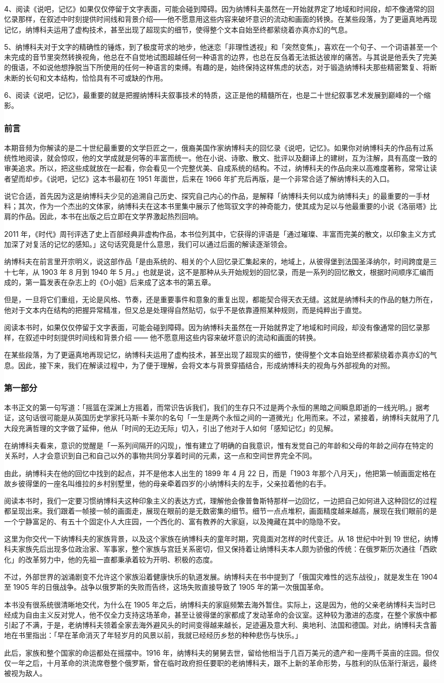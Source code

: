 4、阅读《说吧，记忆》如果仅仅停留于文字表面，可能会碰到障碍。因为纳博科夫虽然在一开始就界定了地域和时间段，却不像通常的回忆录那样，在叙述中时刻提供时间线和背景介绍——他不愿意用这些内容来破坏意识的流动和画面的转换。在某些段落，为了更逼真地再现记忆，纳博科夫运用了虚构技术，甚至出现了超现实的细节，使得整个文本自始至终都萦绕着亦真亦幻的气息。

5、纳博科夫对于文字的精确性的锤炼，到了极度苛求的地步，他迷恋「非理性透视」和「突然变焦」，喜欢在一个句子、一个词语甚至一个未完成的音节里突然转换视角，他总在不自觉地试图超越任何一种语言的边界，也总在反刍着无法抵达彼岸的痛苦。与其说是他丢失了完美的俄语，不如说他想挣脱当下所使用的任何一种语言的束缚。有趣的是，始终保持这样焦虑的状态，对于锻造纳博科夫那些精密繁复、将断未断的长句和文本结构，恰恰具有不可或缺的作用。

6、阅读《说吧，记忆》，最重要的就是把握纳博科夫叙事技术的特质，这正是他的精髓所在，也是二十世纪叙事艺术发展到巅峰的一个缩影。

### 前言

本期音频为你解读的是二十世纪最重要的文学巨匠之一，俄裔美国作家纳博科夫的回忆录《说吧，记忆》。如果你对纳博科夫的作品有过系统性地阅读，就会惊叹，他的文学成就是何等的丰富而统一。他在小说、诗歌、散文、批评以及翻译上的建树，互为注解，具有高度一致的审美追求。所以，把这些成就放在一起看，你会看见一个完整优美、自成系统的结构。不过，纳博科夫的作品向来以高难度著称，常常让读者望而却步。《说吧，记忆》这本书最初在 1951 年面世，后来在 1966 年扩充后再版，是一个非常合适了解纳博科夫的入口。

说它合适，首先因为这是纳博科夫少见的追溯自己历史、探究自己内心的作品，是解释「纳博科夫何以成为纳博科夫」的最重要的一手材料；其次，作为一个杰出的文体家，纳博科夫在这本书里集中展示了他驾驭文字的神奇能力，使其成为足以与他最重要的小说《洛丽塔》比肩的作品。因此，本书在出版之后立即在文学界激起热烈回响。

2011 年，《时代》周刊评选了史上百部经典非虚构作品，本书位列其中，它获得的评语是「通过璀璨、丰富而完美的散文，以印象主义方式加深了对复活的记忆的感知。」这句话究竟是什么意思，我们可以通过后面的解读逐渐领会。

纳博科夫在前言里开宗明义，说这部作品「是由系统的、相关的个人回忆录汇集起来的，地域上，从彼得堡到法国圣泽纳尔，时间跨度是三十七年，从 1903 年 8 月到 1940 年 5 月。」也就是说，这不是那种从头开始规划的回忆录，而是一系列的回忆散文，根据时间顺序汇编而成的，第一篇发表在杂志上的《O小姐》后来成了这本书的第五章。

但是，一旦将它们重组，无论是风格、节奏，还是重要事件和意象的重复出现，都能契合得天衣无缝。这就是纳博科夫的作品的魅力所在，他对于文本内在结构的把握异常精准，但又总是处理得自然贴切，似乎不是依靠遵照某种规则，而是纯粹出于直觉。

阅读本书时，如果仅仅停留于文字表面，可能会碰到障碍。因为纳博科夫虽然在一开始就界定了地域和时间段，却没有像通常的回忆录那样，在叙述中时刻提供时间线和背景介绍 —— 他不愿意用这些内容来破坏意识的流动和画面的转换。

在某些段落，为了更逼真地再现记忆，纳博科夫运用了虚构技术，甚至出现了超现实的细节，使得整个文本自始至终都萦绕着亦真亦幻的气息。因此，接下来，我们在解读过程中，为了便于理解，会将文本与背景穿插结合，形成纳博科夫的视角与外部视角的对照。

### 第一部分

本书正文的第一句写道：「摇篮在深渊上方摇着，而常识告诉我们，我们的生存只不过是两个永恒的黑暗之间瞬息即逝的一线光明。」据考证，这句话很可能是从英国历史学家托马斯·卡莱尔的名句「一生是两个永恒之间的一道微光」化用而来。不过，紧接着，纳博科夫就用了几大段充满哲理的文字做了延伸，他从「时间的无边无际」切入，引出了他对于人如何「感知记忆」的见解。

在纳博科夫看来，意识的觉醒是「一系列间隔开的闪现」，惟有建立了明确的自我意识，惟有发觉自己的年龄和父母的年龄之间存在特定的关系时，人才会意识到自己和自己以外的事物共同分享着时间的元素，这一点和空间世界完全不同。

由此，纳博科夫在他的回忆中找到的起点，并不是他本人出生的 1899 年 4 月 22 日，而是「1903 年那个八月天」，他把第一帧画面定格在故乡彼得堡的一座名叫维拉的乡村别墅里，他的母亲牵着四岁的小纳博科夫的左手，父亲拉着他的右手。

阅读本书时，我们一定要习惯纳博科夫这种印象主义的表达方式，理解他会像普鲁斯特那样一边回忆，一边把自己如何进入这种回忆的过程都呈现出来。我们跟着一帧接一帧的画面走，展现在眼前的是无数密集的细节。细节一点点堆积，画面精度越来越高，展现在我们眼前的是一个宁静富足的、有五十个固定仆人大庄园，一个西化的、富有教养的大家庭，以及掩藏在其中的隐隐不安。

这里为你交代一下纳博科夫的家族背景，以及这个家族在纳博科夫的童年时期，究竟面对怎样的时代变迁。从 18 世纪中叶到 19 世纪，纳博科夫家族先后出现多位政治家、军事家，整个家族与宫廷关系密切，但又保持着让纳博科夫本人颇为骄傲的传统：在俄罗斯历次通往「西欧化」的改革努力中，他的先祖一直都秉承着较为开明、积极的态度。

不过，外部世界的汹涌剧变不允许这个家族沿着健康快乐的轨道发展。纳博科夫在书中提到了「俄国灾难性的远东战役」，就是发生在 1904 至 1905 年的日俄战争。战争以俄罗斯的失败而告终，这场失败直接导致了 1905 年的第一次俄国革命。

本书没有很系统很清晰地交代，为什么在 1905 年之后，纳博科夫的家庭频繁去海外暂住。实际上，这是因为，他的父亲老纳博科夫当时已经成为自由主义反对党人，他不仅全力支持这场革命，甚至让彼得堡的家都成了发动革命的会议室。这种较为激进的态度，在整个家族中都引起了不满，于是，老纳博科夫领着全家去海外避风头的时间变得越来越长，足迹遍及意大利、奥地利、法国和德国。对此，纳博科夫含蓄地在书里指出：「早在革命消灭了年轻岁月的风景以前，我就已经经历乡愁的种种悲伤与快乐。」

此后，家族和整个国家的命运都处在摇摆中。1916 年，纳博科夫的舅舅去世，留给他相当于几百万美元的遗产和一座两千英亩的庄园。但仅仅一年之后，十月革命的洪流席卷整个俄罗斯，曾在临时政府担任要职的老纳博科夫，跟不上新的革命形势，与胜利的队伍渐行渐远，最终被视为敌人。
